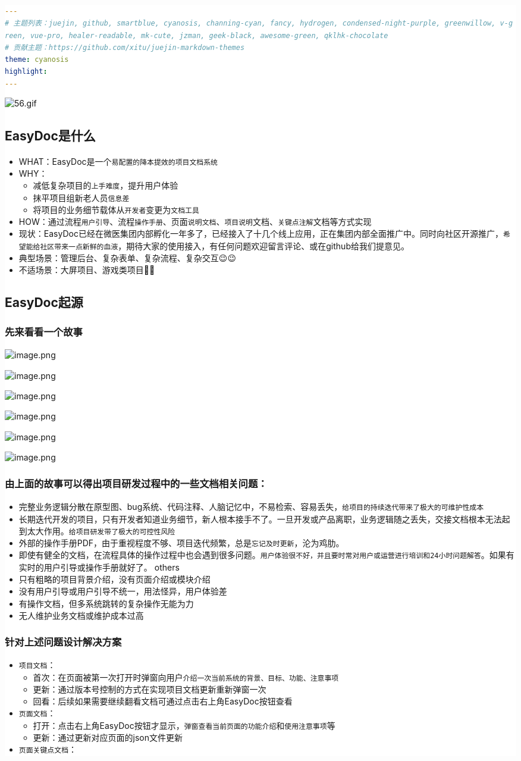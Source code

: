 ```yaml
---
# 主题列表：juejin, github, smartblue, cyanosis, channing-cyan, fancy, hydrogen, condensed-night-purple, greenwillow, v-green, vue-pro, healer-readable, mk-cute, jzman, geek-black, awesome-green, qklhk-chocolate
# 贡献主题：https://github.com/xitu/juejin-markdown-themes
theme: cyanosis
highlight:
---
```


![56.gif](https://p1-juejin.byteimg.com/tos-cn-i-k3u1fbpfcp/402951b5fad2494086a3a2e604c84e88~tplv-k3u1fbpfcp-watermark.image)

## EasyDoc是什么
- WHAT：EasyDoc是一个`易配置的降本提效的项目文档系统`
- WHY：
    - 减低复杂项目的`上手难度`，提升用户体验
    - 抹平项目组新老人员`信息差`
    - 将项目的业务细节载体从`开发者`变更为`文档工具`
- HOW：通过流程`用户引导`、流程`操作手册`、页面`说明文档`、`项目说明`文档、`关键点注解`文档等方式实现
- 现状：EasyDoc已经在微医集团内部孵化一年多了，已经接入了十几个线上应用，正在集团内部全面推广中。同时向社区开源推广，`希望能给社区带来一点新鲜的血液`，期待大家的使用接入，有任何问题欢迎留言评论、或在github给我们提意见。
- 典型场景：管理后台、复杂表单、复杂流程、复杂交互😉😉
- 不适场景：大屏项目、游戏类项目🤣🤣

## EasyDoc起源
### 先来看看一个故事


![image.png](https://p3-juejin.byteimg.com/tos-cn-i-k3u1fbpfcp/7dac1ad19fc34e87a6d8e166a2e232fb~tplv-k3u1fbpfcp-watermark.image?)

![image.png](https://p6-juejin.byteimg.com/tos-cn-i-k3u1fbpfcp/56868b4292ff403091056c392b24e5d5~tplv-k3u1fbpfcp-watermark.image?)

![image.png](https://p6-juejin.byteimg.com/tos-cn-i-k3u1fbpfcp/973f43a666c8482384d1e1e2dcb36345~tplv-k3u1fbpfcp-watermark.image?)

![image.png](https://p9-juejin.byteimg.com/tos-cn-i-k3u1fbpfcp/b3e3119dbf78403dbfe97a9b12fdff0c~tplv-k3u1fbpfcp-watermark.image?)

![image.png](https://p6-juejin.byteimg.com/tos-cn-i-k3u1fbpfcp/d13db6b9c58a425287bbf3301c39eb17~tplv-k3u1fbpfcp-watermark.image?)

![image.png](https://p3-juejin.byteimg.com/tos-cn-i-k3u1fbpfcp/4a1e88ea2cdc449f9fa07f6547f24371~tplv-k3u1fbpfcp-watermark.image?)

### 由上面的故事可以得出项目研发过程中的一些文档相关问题：
- 完整业务逻辑分散在原型图、bug系统、代码注释、人脑记忆中，不易检索、容易丢失，`给项目的持续迭代带来了极大的可维护性成本`
- 长期迭代开发的项目，只有开发者知道业务细节，新人根本接手不了。一旦开发或产品离职，业务逻辑随之丢失，交接文档根本无法起到太大作用。`给项目研发带了极大的可控性风险`
- 外部的操作手册PDF，由于重视程度不够、项目迭代频繁，总是`忘记及时更新`，沦为鸡肋。
- 即使有健全的文档，在流程具体的操作过程中也会遇到很多问题。`用户体验很不好，并且要时常对用户或运营进行培训和24小时问题解答`。如果有实时的用户引导或操作手册就好了。
others
- 只有粗略的项目背景介绍，没有页面介绍或模块介绍
- 没有用户引导或用户引导不统一，用法怪异，用户体验差
- 有操作文档，但多系统跳转的复杂操作无能为力
- 无人维护业务文档或维护成本过高
### 针对上述问题设计解决方案
- `项目文档`：
    - 首次：在页面被第一次打开时弹窗向用户`介绍一次当前系统的背景、目标、功能、注意事项`
    - 更新：通过版本号控制的方式在实现项目文档更新重新弹窗一次
    - 回看：后续如果需要继续翻看文档可通过点击右上角EasyDoc按钮查看
- `页面文档`：
    - 打开：点击右上角EasyDoc按钮才显示，`弹窗查看当前页面的功能介绍`和`使用注意事项`等
    - 更新：通过更新对应页面的json文件更新
- `页面关键点文档`：